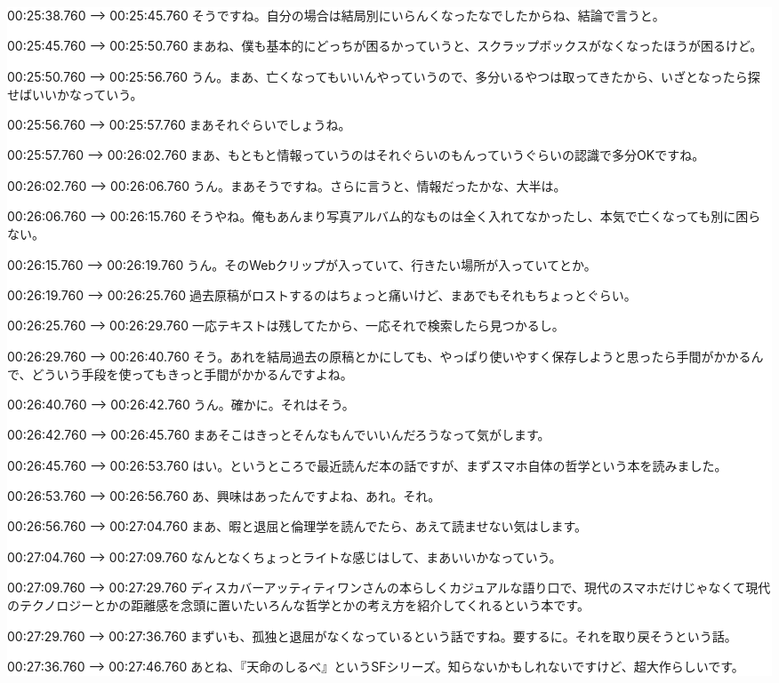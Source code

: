 00:25:38.760 --> 00:25:45.760
そうですね。自分の場合は結局別にいらんくなったなでしたからね、結論で言うと。

00:25:45.760 --> 00:25:50.760
まあね、僕も基本的にどっちが困るかっていうと、スクラップボックスがなくなったほうが困るけど。

00:25:50.760 --> 00:25:56.760
うん。まあ、亡くなってもいいんやっていうので、多分いるやつは取ってきたから、いざとなったら探せばいいかなっていう。

00:25:56.760 --> 00:25:57.760
まあそれぐらいでしょうね。

00:25:57.760 --> 00:26:02.760
まあ、もともと情報っていうのはそれぐらいのもんっていうぐらいの認識で多分OKですね。

00:26:02.760 --> 00:26:06.760
うん。まあそうですね。さらに言うと、情報だったかな、大半は。

00:26:06.760 --> 00:26:15.760
そうやね。俺もあんまり写真アルバム的なものは全く入れてなかったし、本気で亡くなっても別に困らない。

00:26:15.760 --> 00:26:19.760
うん。そのWebクリップが入っていて、行きたい場所が入っていてとか。

00:26:19.760 --> 00:26:25.760
過去原稿がロストするのはちょっと痛いけど、まあでもそれもちょっとぐらい。

00:26:25.760 --> 00:26:29.760
一応テキストは残してたから、一応それで検索したら見つかるし。

00:26:29.760 --> 00:26:40.760
そう。あれを結局過去の原稿とかにしても、やっぱり使いやすく保存しようと思ったら手間がかかるんで、どういう手段を使ってもきっと手間がかかるんですよね。

00:26:40.760 --> 00:26:42.760
うん。確かに。それはそう。

00:26:42.760 --> 00:26:45.760
まあそこはきっとそんなもんでいいんだろうなって気がします。

00:26:45.760 --> 00:26:53.760
はい。というところで最近読んだ本の話ですが、まずスマホ自体の哲学という本を読みました。

00:26:53.760 --> 00:26:56.760
あ、興味はあったんですよね、あれ。それ。

00:26:56.760 --> 00:27:04.760
まあ、暇と退屈と倫理学を読んでたら、あえて読ませない気はします。

00:27:04.760 --> 00:27:09.760
なんとなくちょっとライトな感じはして、まあいいかなっていう。

00:27:09.760 --> 00:27:29.760
ディスカバーアッティティワンさんの本らしくカジュアルな語り口で、現代のスマホだけじゃなくて現代のテクノロジーとかの距離感を念頭に置いたいろんな哲学とかの考え方を紹介してくれるという本です。

00:27:29.760 --> 00:27:36.760
まずいも、孤独と退屈がなくなっているという話ですね。要するに。それを取り戻そうという話。

00:27:36.760 --> 00:27:46.760
あとね、『天命のしるべ』というSFシリーズ。知らないかもしれないですけど、超大作らしいです。
